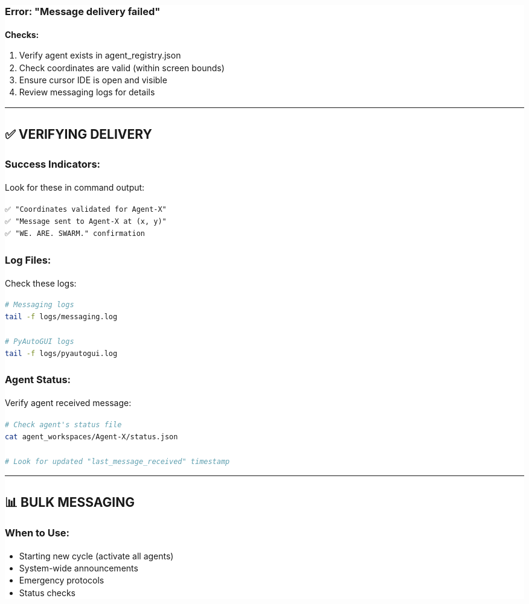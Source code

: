 ### **Error: "Message delivery failed"**

**Checks:**
1. Verify agent exists in agent_registry.json
2. Check coordinates are valid (within screen bounds)
3. Ensure cursor IDE is open and visible
4. Review messaging logs for details

---

## ✅ **VERIFYING DELIVERY**

### **Success Indicators:**

Look for these in command output:
```
✅ "Coordinates validated for Agent-X"
✅ "Message sent to Agent-X at (x, y)"
✅ "WE. ARE. SWARM." confirmation
```

### **Log Files:**

Check these logs:
```bash
# Messaging logs
tail -f logs/messaging.log

# PyAutoGUI logs
tail -f logs/pyautogui.log
```

### **Agent Status:**

Verify agent received message:
```bash
# Check agent's status file
cat agent_workspaces/Agent-X/status.json

# Look for updated "last_message_received" timestamp
```

---

## 📊 **BULK MESSAGING**

### **When to Use:**
- Starting new cycle (activate all agents)
- System-wide announcements
- Emergency protocols
- Status checks
